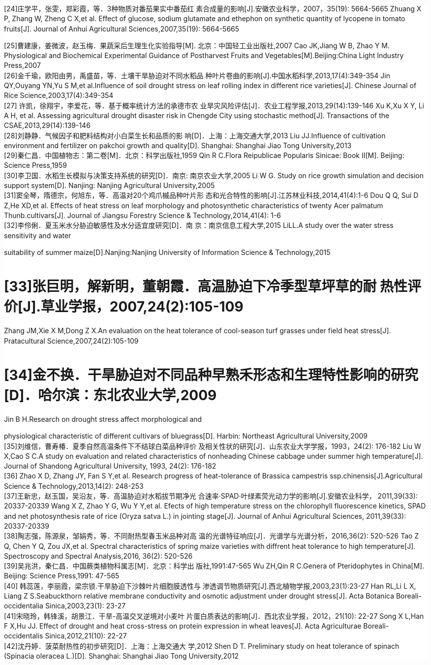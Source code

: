 [24]庄学平，张雯，郑彩霞，等．3种物质对番茄果实中番茄红 素合成量的影响[J].安徽农业科学，2007，35(19): 5664-5665 Zhuang X P, Zhang W, Zheng C X,et al. Effect of glucose, sodium glutamate and ethephon on synthetic quantity of lycopene in tomato fruits[J]. Journal of Anhui Agricultural Sciences,2007,35(19): 5664-5665

[25]曹建康，姜微波，赵玉梅．果蔬采后生理生化实验指导[M]. 北京：中国轻工业出版社,2007 Cao JK,Jiang W B, Zhao Y M. Physiological and Biochemical Experimental Guidance of Postharvest Fruits and Vegetables[M].Beijing:China Light Industry Press,2007   
[26]金千瑜，欧阳由男，禹盛苗，等．土壤干旱胁迫对不同水稻品 种叶片卷曲的影响[J].中国水稻科学,2013,17(4):349-354 Jin QY,Ouyang YN,Yu S M,et al.Influence of soil drought stress on leaf rolling index in different rice varieties[J]. Chinese Journal of Rice Science,2003,17(4):349-354   
[27] 许凯，徐翔宇，李爱花，等．基于概率统计方法的承德市农 业旱灾风险评估[J]．农业工程学报,2013,29(14):139-146 Xu K,Xu X Y, Li A H, et al. Assessing agricultural drought disaster risk in Chengde City using stochastic method[J]. Transactions of the CSAE,2013,29(14):139-146   
[28]刘静静．气候因子和肥料结构对小白菜生长和品质的影 响[D]．上海：上海交通大学,2013 Liu JJ.Influence of cultivation environment and fertilizer on pakchoi growth and quality[D]. Shanghai: Shanghai Jiao Tong University,2013   
[29]秦仁昌．中国植物志：第二卷[M]．北京：科学出版社,1959 Qin R C.Flora Reipublicae Popularis Sinicae: Book Ⅱ[M]. Beijing: Science Press,1959   
[30]李卫国．水稻生长模拟与决策支持系统的研究[D]．南京: 南京农业大学,2005 Li W G. Study on rice growth simulation and decision support system[D]. Nanjing: Nanjing Agricultural University,2005   
[31]窦全琴，隋德宗，何旭东，等．高温对20个鸡爪槭品种叶片形 态和光合特性的影响[J].江苏林业科技,2014,41(4):1-6 Dou Q Q, Sui D Z,He XD,et al. Effects of heat stress on leaf morphology and photosynthetic characteristics of twenty Acer palmatum Thunb.cultivars[J]. Journal of Jiangsu Forestry Science & Technology,2014,41(4): 1-6   
[32]李伶俐．夏玉米水分胁迫敏感性及水分适宜度研究[D]．南 京：南京信息工程大学,2015 LiLL.A study over the water stress sensitivity and water

suitability of summer maize[D].Nanjing:Nanjing University of Information Science & Technology,2015

# [33]张巨明，解新明，董朝霞．高温胁迫下冷季型草坪草的耐 热性评价[J].草业学报，2007,24(2):105-109

Zhang JM,Xie X M,Dong Z X.An evaluation on the heat tolerance of cool-season turf grasses under field heat stress[J]. Pratacultural Science,2007,24(2):105-109

# [34]金不换．干旱胁迫对不同品种早熟禾形态和生理特性影响的研究[D]．哈尔滨：东北农业大学,2009

Jin B H.Research on drought stress affect morphological and

physiological characteristic of different cultivars of bluegrass[D]. Harbin: Northeast Agricultural University,2009   
[35]刘维信，曹寿椿．夏季自然高温条件下不结球白菜品种评价 及相关性状的研究[J]．山东农业大学学报，1993，24(2): 176-182 Liu W X,Cao S C.A study on evaluation and related characteristics of nonheading Chinese cabbage under summer high temperature[J]. Journal of Shandong Agricultural University, 1993, 24(2): 176-182   
[36] Zhao X D, Zhang JY, Fan S Y,et al. Research progress of heat-tolerance of Brassica campestris ssp.chinensis[J].Agricultural Science & Technology,2013,14(2): 248-253   
[37]王新忠，赵玉国，吴沿友，等．高温胁迫对水稻拔节期净光 合速率·SPAD·叶绿素荧光动力学的影响[J].安徽农业科学， 2011,39(33): 20337-20339 Wang X Z, Zhao Y G, Wu Y Y,et al. Efects of high temperature stress on the chlorophyll fluorescence kinetics, SPAD and net photosynthesis rate of rice (Oryza satva L.) in jointing stage[J]. Journal of Anhui Agricultural Sciences, 2011,39(33): 20337-20339   
[38]陶志强，陈源泉，邹娟秀，等．不同耐热型春玉米品种对高 温的光谱特征响应[J]．光谱学与光谱分析，2016,36(2): 520-526 Tao Z Q, Chen Y Q, Zou JX,et al. Spectral characteristics of spring maize varieties with diffrent heat tolerance to high temperature[J]. Spectroscopy and Spectral Analysis,2016, 36(2): 520-526   
[39]吴兆洪，秦仁昌．中国蕨类植物科属志[M]．北京：科学出 版社,1991:47-565 Wu ZH,Qin R C.Genera of Pteridophytes in China[M]. Beijing: Science Press,1991: 47-565   
[40] 韩蕊莲，李丽霞，梁宗锁.干旱胁迫下沙棘叶片细胞膜透性与 渗透调节物质研究[J].西北植物学报,2003,23(1):23-27 Han RL,Li L X, Liang Z S.Seabuckthorn relative membrane conductivity and osmotic adjustment under drought stress[J]. Acta Botanica Boreali-occidentalia Sinica,2003,23(1): 23-27   
[41]宋晓玲，韩锋溪，胡景江．干旱-高温交叉逆境对小麦叶 片蛋白质表达的影响[J]．西北农业学报，2012，21(10): 22-27 Song X L,Han F X,Hu JJ. Effect of drought and heat cross-stress on protein expression in wheat leaves[J]. Acta Agriculturae Boreali-occidentalis Sinica,2012,21(10): 22-27   
[42]沈丹婷．菠菜耐热性的初步研究[D]．上海：上海交通大 学,2012 Shen D T. Preliminary study on heat tolerance of spinach (Spinacia oleracea L.)[D]. Shanghai: Shanghai Jiao Tong University,2012
